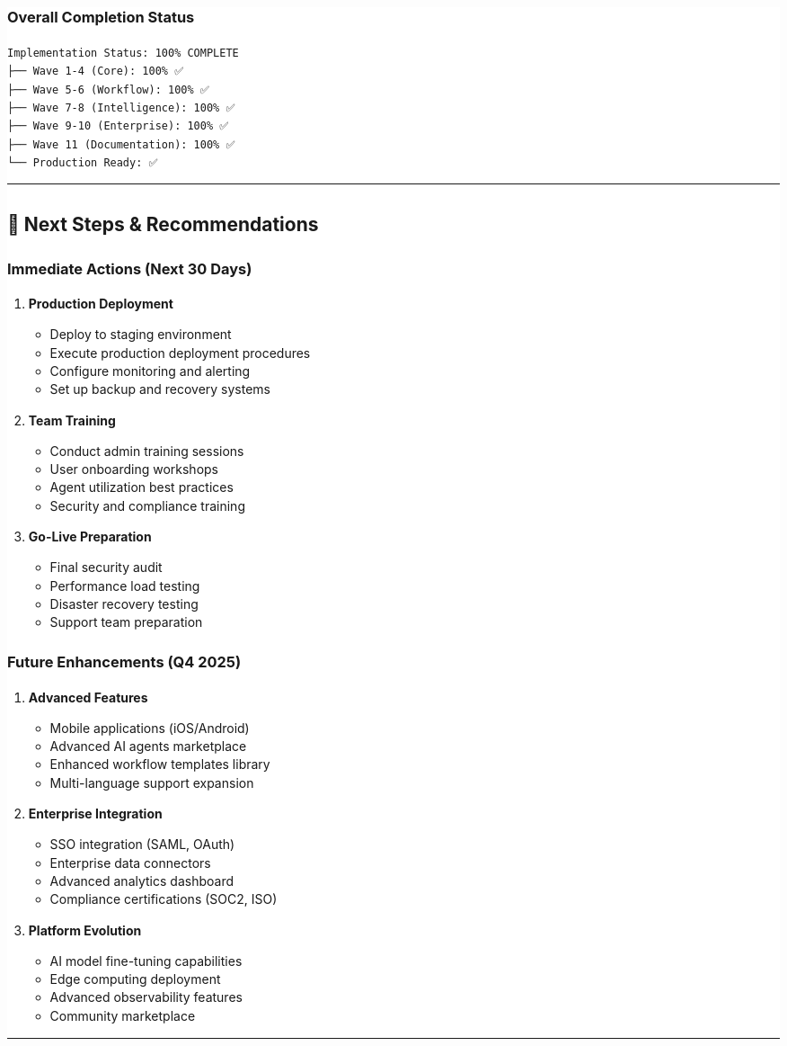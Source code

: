 ### Overall Completion Status

```
Implementation Status: 100% COMPLETE
├── Wave 1-4 (Core): 100% ✅
├── Wave 5-6 (Workflow): 100% ✅
├── Wave 7-8 (Intelligence): 100% ✅
├── Wave 9-10 (Enterprise): 100% ✅
├── Wave 11 (Documentation): 100% ✅
└── Production Ready: ✅
```

---

## 🚀 Next Steps & Recommendations

### Immediate Actions (Next 30 Days)

1. **Production Deployment**
   - Deploy to staging environment
   - Execute production deployment procedures
   - Configure monitoring and alerting
   - Set up backup and recovery systems

2. **Team Training**
   - Conduct admin training sessions
   - User onboarding workshops
   - Agent utilization best practices
   - Security and compliance training

3. **Go-Live Preparation**
   - Final security audit
   - Performance load testing
   - Disaster recovery testing
   - Support team preparation

### Future Enhancements (Q4 2025)

1. **Advanced Features**
   - Mobile applications (iOS/Android)
   - Advanced AI agents marketplace
   - Enhanced workflow templates library
   - Multi-language support expansion

2. **Enterprise Integration**
   - SSO integration (SAML, OAuth)
   - Enterprise data connectors
   - Advanced analytics dashboard
   - Compliance certifications (SOC2, ISO)

3. **Platform Evolution**
   - AI model fine-tuning capabilities
   - Edge computing deployment
   - Advanced observability features
   - Community marketplace

---